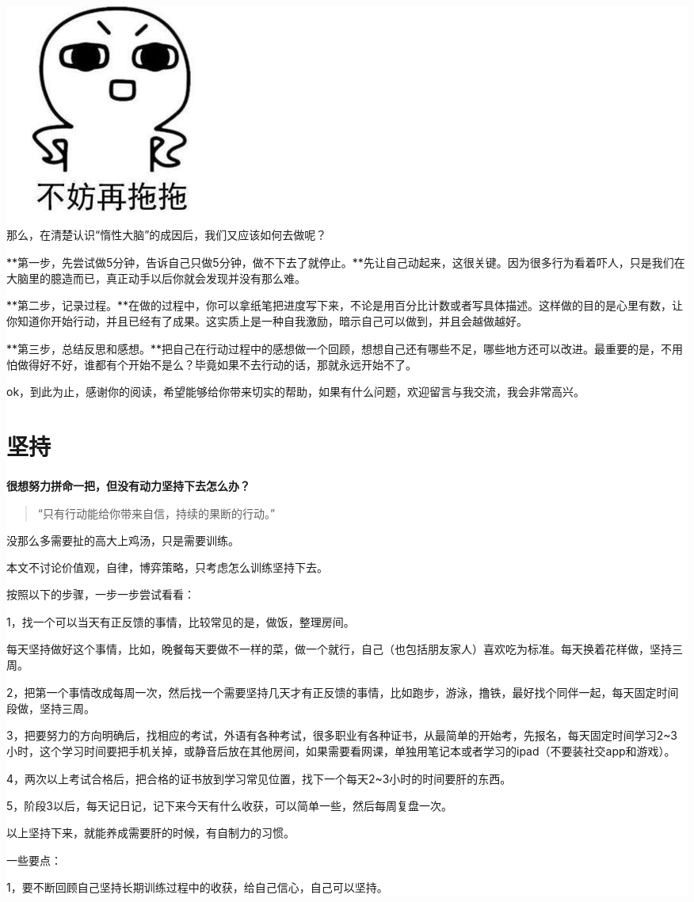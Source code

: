 ![img](img/v2-3a91a5618cb0e6905633130540d9e303_720w.webp)

那么，在清楚认识“惰性大脑”的成因后，我们又应该如何去做呢？

**第一步，先尝试做5分钟，告诉自己只做5分钟，做不下去了就停止。**先让自己动起来，这很关键。因为很多行为看着吓人，只是我们在大脑里的臆造而已，真正动手以后你就会发现并没有那么难。

**第二步，记录过程。**在做的过程中，你可以拿纸笔把进度写下来，不论是用百分比计数或者写具体描述。这样做的目的是心里有数，让你知道你开始行动，并且已经有了成果。这实质上是一种自我激励，暗示自己可以做到，并且会越做越好。

**第三步，总结反思和感想。**把自己在行动过程中的感想做一个回顾，想想自己还有哪些不足，哪些地方还可以改进。最重要的是，不用怕做得好不好，谁都有个开始不是么？毕竟如果不去行动的话，那就永远开始不了。

ok，到此为止，感谢你的阅读，希望能够给你带来切实的帮助，如果有什么问题，欢迎留言与我交流，我会非常高兴。

# 坚持

**很想努力拼命一把，但没有动力坚持下去怎么办？**

> “只有行动能给你带来自信，持续的果断的行动。”

没那么多需要扯的高大上鸡汤，只是需要训练。

本文不讨论价值观，自律，博弈策略，只考虑怎么训练坚持下去。

按照以下的步骤，一步一步尝试看看：

1，找一个可以当天有正反馈的事情，比较常见的是，做饭，整理房间。

每天坚持做好这个事情，比如，晚餐每天要做不一样的菜，做一个就行，自己（也包括朋友家人）喜欢吃为标准。每天换着花样做，坚持三周。

2，把第一个事情改成每周一次，然后找一个需要坚持几天才有正反馈的事情，比如跑步，游泳，撸铁，最好找个同伴一起，每天固定时间段做，坚持三周。

3，把要努力的方向明确后，找相应的考试，外语有各种考试，很多职业有各种证书，从最简单的开始考，先报名，每天固定时间学习2~3小时，这个学习时间要把手机关掉，或静音后放在其他房间，如果需要看网课，单独用笔记本或者学习的ipad（不要装社交app和游戏）。

4，两次以上考试合格后，把合格的证书放到学习常见位置，找下一个每天2~3小时的时间要肝的东西。

5，阶段3以后，每天记日记，记下来今天有什么收获，可以简单一些，然后每周复盘一次。

以上坚持下来，就能养成需要肝的时候，有自制力的习惯。

一些要点：

1，要不断回顾自己坚持长期训练过程中的收获，给自己信心，自己可以坚持。
